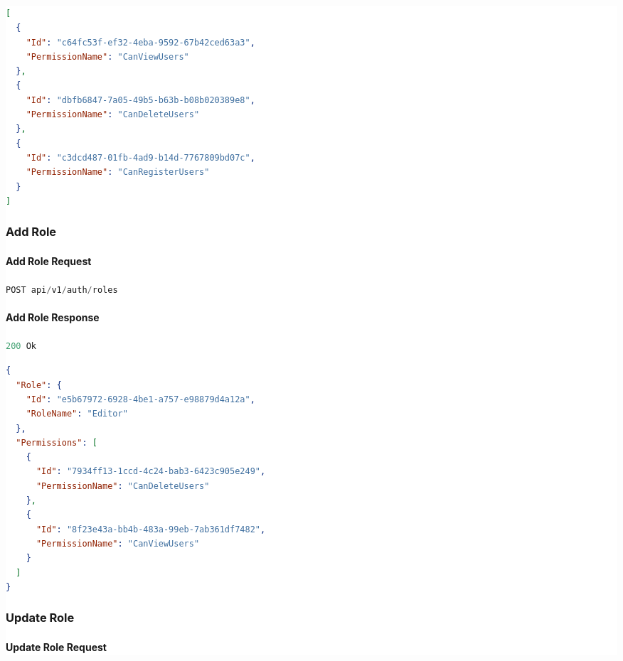 ```json
[
  {
    "Id": "c64fc53f-ef32-4eba-9592-67b42ced63a3",
    "PermissionName": "CanViewUsers"
  },
  {
    "Id": "dbfb6847-7a05-49b5-b63b-b08b020389e8",
    "PermissionName": "CanDeleteUsers"
  },
  {
    "Id": "c3dcd487-01fb-4ad9-b14d-7767809bd07c",
    "PermissionName": "CanRegisterUsers"
  }
]
```

### Add Role

#### Add Role Request

```js
POST api/v1/auth/roles
```

#### Add Role Response

```js
200 Ok
```

```json
{
  "Role": {
    "Id": "e5b67972-6928-4be1-a757-e98879d4a12a",
    "RoleName": "Editor"
  },
  "Permissions": [
    {
      "Id": "7934ff13-1ccd-4c24-bab3-6423c905e249",
      "PermissionName": "CanDeleteUsers"
    },
    {
      "Id": "8f23e43a-bb4b-483a-99eb-7ab361df7482",
      "PermissionName": "CanViewUsers"
    }
  ]
}
```

### Update Role

#### Update Role Request
